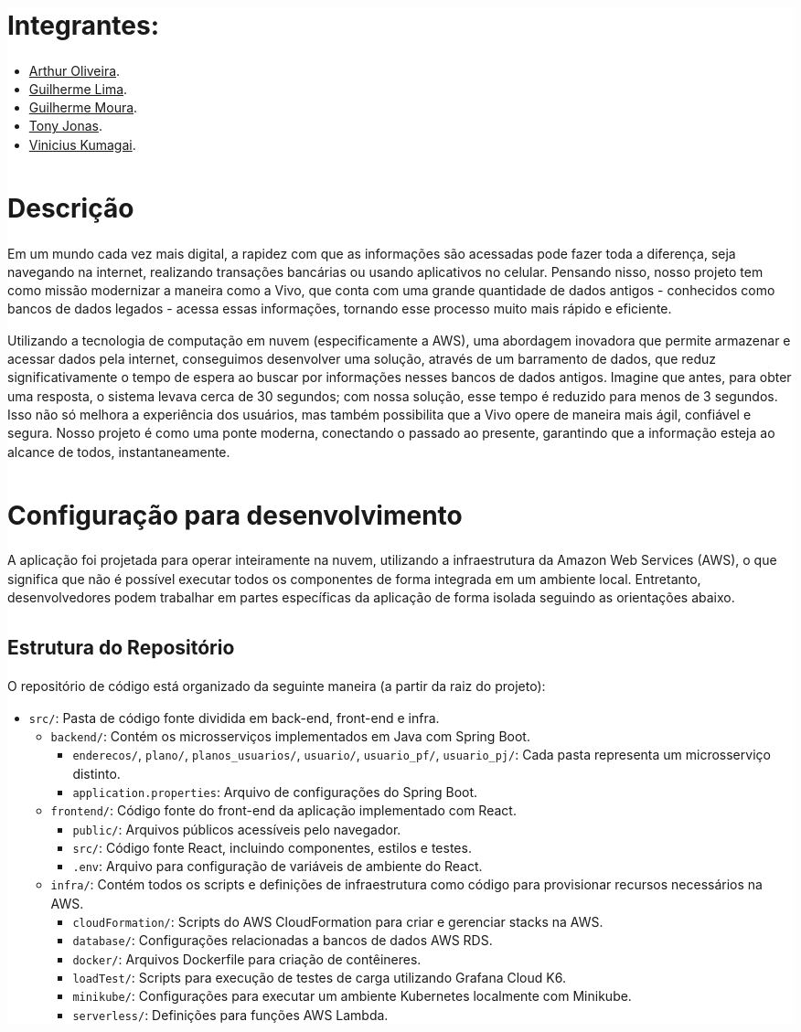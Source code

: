 # Integrantes:

* [Arthur Oliveira](Arthur.Oliveira@sou.inteli.edu.br).
* [Guilherme Lima](Guilherme.Lima@sou.inteli.edu.br).
* [Guilherme Moura](Guilherme.Moura@sou.inteli.edu.br).
* [Tony Jonas](tony.sousa@sou.inteli.edu.br).
* [Vinicius Kumagai](Vinicius.Kumagai@sou.inteli.edu.br).

# Descrição

Em um mundo cada vez mais digital, a rapidez com que as informações são acessadas pode fazer toda a diferença, seja navegando na internet, realizando transações bancárias ou usando aplicativos no celular. Pensando nisso, nosso projeto tem como missão modernizar a maneira como a Vivo, que conta com uma grande quantidade de dados antigos - conhecidos como bancos de dados legados - acessa essas informações, tornando esse processo muito mais rápido e eficiente.

Utilizando a tecnologia de computação em nuvem (especificamente a AWS), uma abordagem inovadora que permite armazenar e acessar dados pela internet, conseguimos desenvolver uma solução, através de um barramento de dados, que reduz significativamente o tempo de espera ao buscar por informações nesses bancos de dados antigos. Imagine que antes, para obter uma resposta, o sistema levava cerca de 30 segundos; com nossa solução, esse tempo é reduzido para menos de 3 segundos. Isso não só melhora a experiência dos usuários, mas também possibilita que a Vivo opere de maneira mais ágil, confiável e segura. Nosso projeto é como uma ponte moderna, conectando o passado ao presente, garantindo que a informação esteja ao alcance de todos, instantaneamente.

# Configuração para desenvolvimento

A aplicação foi projetada para operar inteiramente na nuvem, utilizando a infraestrutura da Amazon Web Services (AWS), o que significa que não é possível executar todos os componentes de forma integrada em um ambiente local. Entretanto, desenvolvedores podem trabalhar em partes específicas da aplicação de forma isolada seguindo as orientações abaixo.

## Estrutura do Repositório
O repositório de código está organizado da seguinte maneira (a partir da raiz do projeto):

- `src/`: Pasta de código fonte dividida em back-end, front-end e infra.
  - `backend/`: Contém os microsserviços implementados em Java com Spring Boot.
    - `enderecos/`, `plano/`, `planos_usuarios/`, `usuario/`, `usuario_pf/`, `usuario_pj/`: Cada pasta representa um microsserviço distinto.
    - `application.properties`: Arquivo de configurações do Spring Boot.
  - `frontend/`: Código fonte do front-end da aplicação implementado com React.
    - `public/`: Arquivos públicos acessíveis pelo navegador.
    - `src/`: Código fonte React, incluindo componentes, estilos e testes.
    - `.env`: Arquivo para configuração de variáveis de ambiente do React.
  - `infra/`: Contém todos os scripts e definições de infraestrutura como código para provisionar recursos necessários na AWS.
    - `cloudFormation/`: Scripts do AWS CloudFormation para criar e gerenciar stacks na AWS.
    - `database/`: Configurações relacionadas a bancos de dados AWS RDS.
    - `docker/`: Arquivos Dockerfile para criação de contêineres.
    - `loadTest/`: Scripts para execução de testes de carga utilizando Grafana Cloud K6.
    - `minikube/`: Configurações para executar um ambiente Kubernetes localmente com Minikube.
    - `serverless/`: Definições para funções AWS Lambda.
  